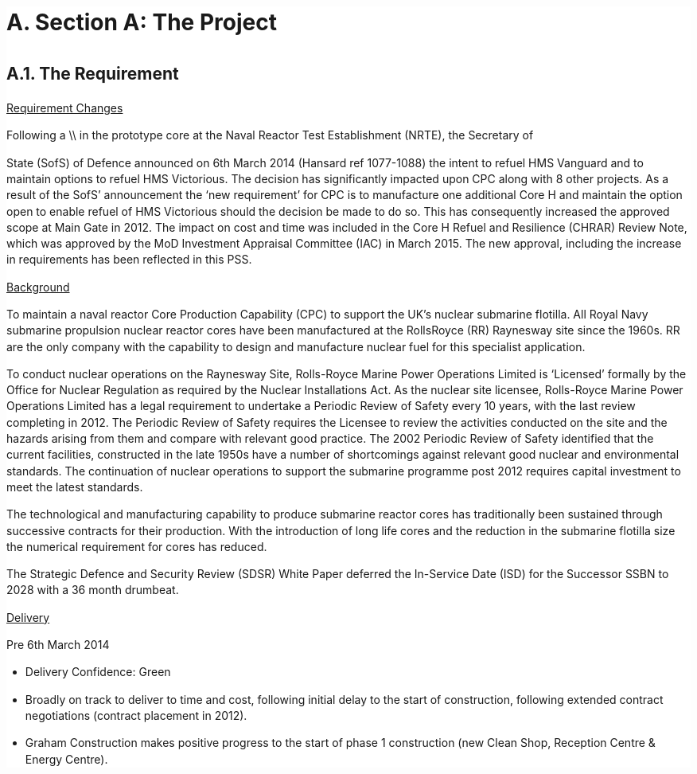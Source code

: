 # A. Section A: The Project

## A.1. The Requirement

<u>Requirement Changes</u>

Following a \\\ in the prototype core at the Naval Reactor Test Establishment (NRTE), the Secretary of

State (SofS) of Defence announced on 6th March 2014 (Hansard ref 1077-1088) the intent to refuel HMS Vanguard and to maintain options to refuel HMS Victorious. The decision has significantly impacted upon CPC along with 8 other projects. As a result of the SofS’ announcement the
‘new requirement’ for CPC is to manufacture one additional Core H and maintain the option open to enable refuel of HMS Victorious should the decision be made to do so. This has consequently increased the approved scope at Main Gate in 2012. The impact on cost and time was included in the Core H Refuel and Resilience (CHRAR) Review Note, which was approved by the MoD Investment Appraisal Committee (IAC) in March 2015. The new approval, including the increase in requirements has been reflected in this PSS.

<u>Background</u>

To maintain a naval reactor Core Production Capability (CPC) to support the UK’s nuclear submarine flotilla. All Royal Navy submarine propulsion nuclear reactor cores have been manufactured at the RollsRoyce (RR) Raynesway site since the 1960s. RR are the only company with the capability to design and manufacture nuclear fuel for this specialist application.

To conduct nuclear operations on the Raynesway Site, Rolls-Royce Marine Power Operations Limited is ‘Licensed’ formally by the Office for Nuclear Regulation as required by the Nuclear Installations Act. As the nuclear site licensee, Rolls-Royce Marine Power Operations Limited has a legal requirement to undertake a Periodic Review of Safety every 10 years, with the last review completing in 2012. The Periodic Review of Safety requires the Licensee to review the activities conducted on the site and the hazards arising from them and compare with relevant good practice. The 2002 Periodic Review of Safety identified that the current facilities, constructed in the late 1950s have a number of shortcomings against relevant good nuclear and environmental standards. The continuation of nuclear operations to support the submarine programme post 2012 requires capital investment to meet the latest standards.

The technological and manufacturing capability to produce submarine reactor cores has traditionally been sustained through successive contracts for their production. With the introduction of long life cores and the reduction in the submarine flotilla size the numerical requirement for cores has reduced.

The Strategic Defence and Security Review (SDSR) White Paper deferred the In-Service Date (ISD) for the Successor SSBN to 2028 with a 36 month drumbeat.

<u>Delivery</u>

Pre 6th March 2014

-   Delivery Confidence: Green

-   Broadly on track to deliver to time and cost, following initial delay to the start of construction, following extended contract negotiations (contract placement in 2012).

-   Graham Construction makes positive progress to the start of phase 1 construction (new Clean Shop, Reception Centre & Energy Centre).
